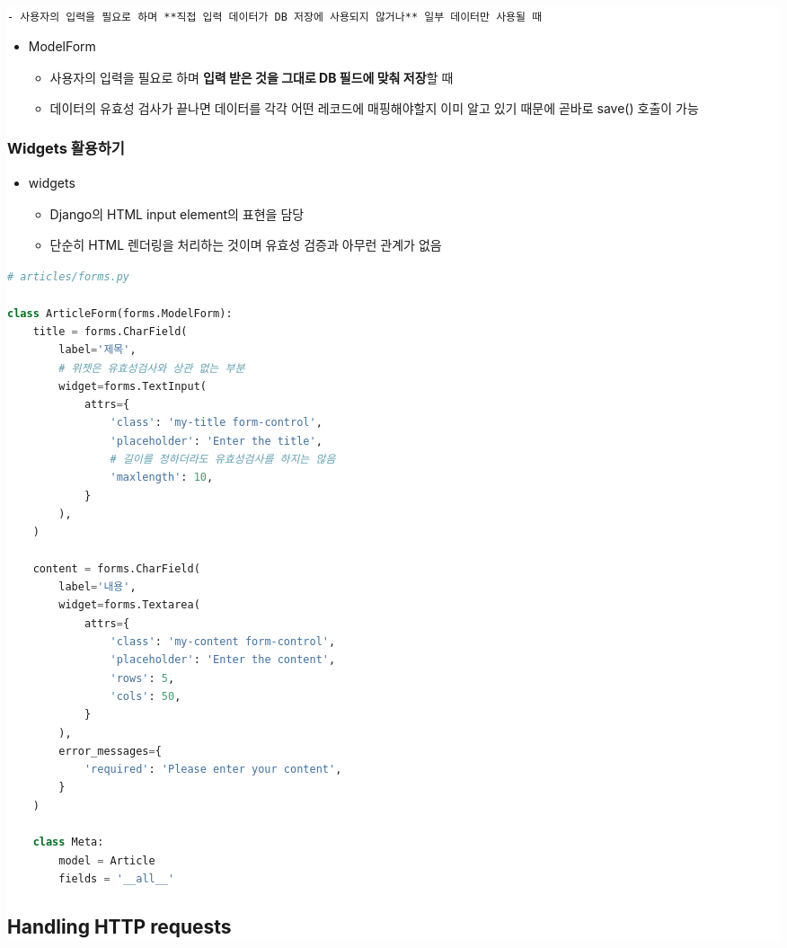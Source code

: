     - 사용자의 입력을 필요로 하며 **직접 입력 데이터가 DB 저장에 사용되지 않거나** 일부 데이터만 사용될 때
  
  - ModelForm
    
    - 사용자의 입력을 필요로 하며 **입력 받은 것을 그대로 DB 필드에 맞춰 저장**할 때
    
    - 데이터의 유효성 검사가 끝나면 데이터를 각각 어떤 레코드에 매핑해야할지 이미 알고 있기 때문에 곧바로 save() 호출이 가능

### Widgets 활용하기

- widgets

  - Django의 HTML input element의 표현을 담당

  - 단순히 HTML 렌더링을 처리하는 것이며 유효성 검증과 아무런 관계가 없음

```python
# articles/forms.py

class ArticleForm(forms.ModelForm):
    title = forms.CharField(
        label='제목',
        # 위젯은 유효성검사와 상관 없는 부분
        widget=forms.TextInput(
            attrs={
                'class': 'my-title form-control',
                'placeholder': 'Enter the title',
                # 길이를 정하더라도 유효성검사를 하지는 않음
                'maxlength': 10,
            }
        ),
    )

    content = forms.CharField(
        label='내용',
        widget=forms.Textarea(
            attrs={
                'class': 'my-content form-control',
                'placeholder': 'Enter the content',
                'rows': 5,
                'cols': 50,
            }
        ),
        error_messages={
            'required': 'Please enter your content',
        }
    )

    class Meta:
        model = Article
        fields = '__all__'
```

## Handling HTTP requests
